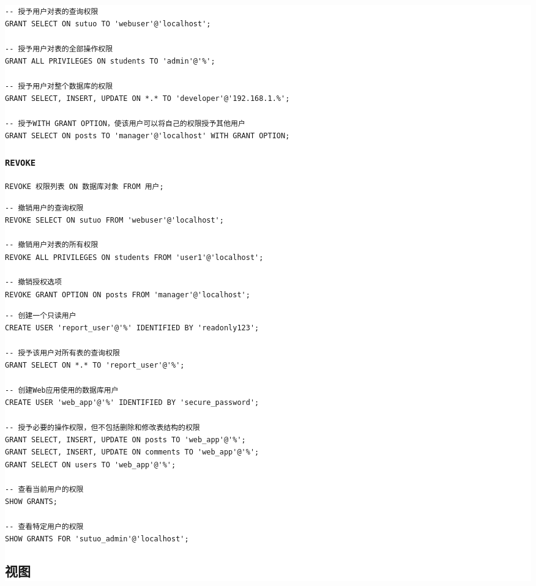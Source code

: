 ```mysql
-- 授予用户对表的查询权限
GRANT SELECT ON sutuo TO 'webuser'@'localhost';

-- 授予用户对表的全部操作权限
GRANT ALL PRIVILEGES ON students TO 'admin'@'%';

-- 授予用户对整个数据库的权限
GRANT SELECT, INSERT, UPDATE ON *.* TO 'developer'@'192.168.1.%';

-- 授予WITH GRANT OPTION，使该用户可以将自己的权限授予其他用户
GRANT SELECT ON posts TO 'manager'@'localhost' WITH GRANT OPTION;
```

### `REVOKE`

`REVOKE 权限列表 ON 数据库对象 FROM 用户;`

```mysql
-- 撤销用户的查询权限
REVOKE SELECT ON sutuo FROM 'webuser'@'localhost';

-- 撤销用户对表的所有权限
REVOKE ALL PRIVILEGES ON students FROM 'user1'@'localhost';

-- 撤销授权选项
REVOKE GRANT OPTION ON posts FROM 'manager'@'localhost';
```



```mysql
-- 创建一个只读用户
CREATE USER 'report_user'@'%' IDENTIFIED BY 'readonly123';

-- 授予该用户对所有表的查询权限
GRANT SELECT ON *.* TO 'report_user'@'%';

-- 创建Web应用使用的数据库用户
CREATE USER 'web_app'@'%' IDENTIFIED BY 'secure_password';

-- 授予必要的操作权限，但不包括删除和修改表结构的权限
GRANT SELECT, INSERT, UPDATE ON posts TO 'web_app'@'%';
GRANT SELECT, INSERT, UPDATE ON comments TO 'web_app'@'%';
GRANT SELECT ON users TO 'web_app'@'%';

-- 查看当前用户的权限
SHOW GRANTS;

-- 查看特定用户的权限
SHOW GRANTS FOR 'sutuo_admin'@'localhost';
```

## 视图

